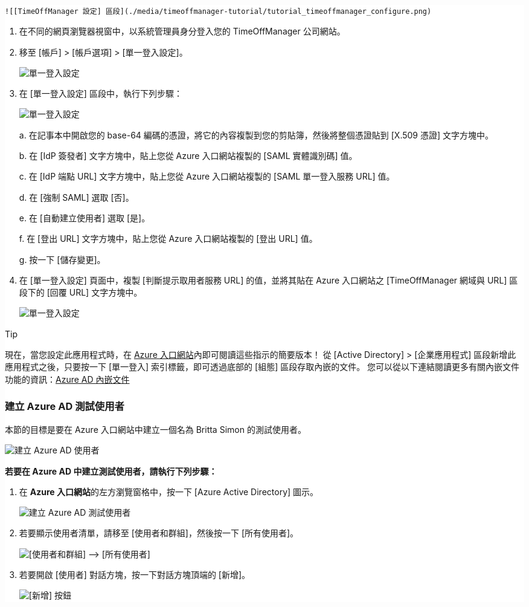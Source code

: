     ![[TimeOffManager 設定] 區段](./media/timeoffmanager-tutorial/tutorial_timeoffmanager_configure.png) 

1. 在不同的網頁瀏覽器視窗中，以系統管理員身分登入您的 TimeOffManager 公司網站。

1. 移至 [帳戶] \> [帳戶選項] \> [單一登入設定]。
   
   ![單一登入設定](./media/timeoffmanager-tutorial/ic795917.png "單一登入設定")
1. 在 [單一登入設定]  區段中，執行下列步驟：
   
   ![單一登入設定](./media/timeoffmanager-tutorial/ic795918.png "單一登入設定")
   
   a. 在記事本中開啟您的 base-64 編碼的憑證，將它的內容複製到您的剪貼簿，然後將整個憑證貼到 [X.509 憑證]  文字方塊中。
   
   b. 在 [IdP 簽發者] 文字方塊中，貼上您從 Azure 入口網站複製的 [SAML 實體識別碼] 值。
   
   c. 在 [IdP 端點 URL] 文字方塊中，貼上您從 Azure 入口網站複製的 [SAML 單一登入服務 URL] 值。
   
   d. 在 [強制 SAML] 選取 [否]。
   
   e. 在 [自動建立使用者] 選取 [是]。
   
   f. 在 [登出 URL] 文字方塊中，貼上您從 Azure 入口網站複製的 [登出 URL] 值。
   
   g. 按一下 [儲存變更]。

1. 在 [單一登入設定] 頁面中，複製 [判斷提示取用者服務 URL] 的值，並將其貼在 Azure 入口網站之 [TimeOffManager 網域與 URL] 區段下的 [回覆 URL] 文字方塊中。 

      ![單一登入設定](./media/timeoffmanager-tutorial/ic795915.png "單一登入設定")

> [!TIP]
> 現在，當您設定此應用程式時，在 [Azure 入口網站](https://portal.azure.com)內即可閱讀這些指示的簡要版本！  從 [Active Directory] > [企業應用程式] 區段新增此應用程式之後，只要按一下 [單一登入] 索引標籤，即可透過底部的 [組態] 區段存取內嵌的文件。 您可以從以下連結閱讀更多有關內嵌文件功能的資訊：[Azure AD 內嵌文件]( https://go.microsoft.com/fwlink/?linkid=845985)
> 

### <a name="create-an-azure-ad-test-user"></a>建立 Azure AD 測試使用者
本節的目標是要在 Azure 入口網站中建立一個名為 Britta Simon 的測試使用者。

![建立 Azure AD 使用者][100]

**若要在 Azure AD 中建立測試使用者，請執行下列步驟：**

1. 在 **Azure 入口網站**的左方瀏覽窗格中，按一下 [Azure Active Directory] 圖示。

    ![建立 Azure AD 測試使用者](./media/timeoffmanager-tutorial/create_aaduser_01.png) 

1. 若要顯示使用者清單，請移至 [使用者和群組]，然後按一下 [所有使用者]。
    
    ![[使用者和群組] --> [所有使用者]](./media/timeoffmanager-tutorial/create_aaduser_02.png) 

1. 若要開啟 [使用者] 對話方塊，按一下對話方塊頂端的 [新增]。
 
    ![[新增] 按鈕](./media/timeoffmanager-tutorial/create_aaduser_03.png) 


[1]: ./media/timeoffmanager-tutorial/tutorial_general_01.png
[2]: ./media/timeoffmanager-tutorial/tutorial_general_02.png
[3]: ./media/timeoffmanager-tutorial/tutorial_general_03.png
[4]: ./media/timeoffmanager-tutorial/tutorial_general_04.png
[100]: ./media/timeoffmanager-tutorial/tutorial_general_100.png
[200]: ./media/timeoffmanager-tutorial/tutorial_general_200.png
[201]: ./media/timeoffmanager-tutorial/tutorial_general_201.png
[202]: ./media/timeoffmanager-tutorial/tutorial_general_202.png
[203]: ./media/timeoffmanager-tutorial/tutorial_general_203.png